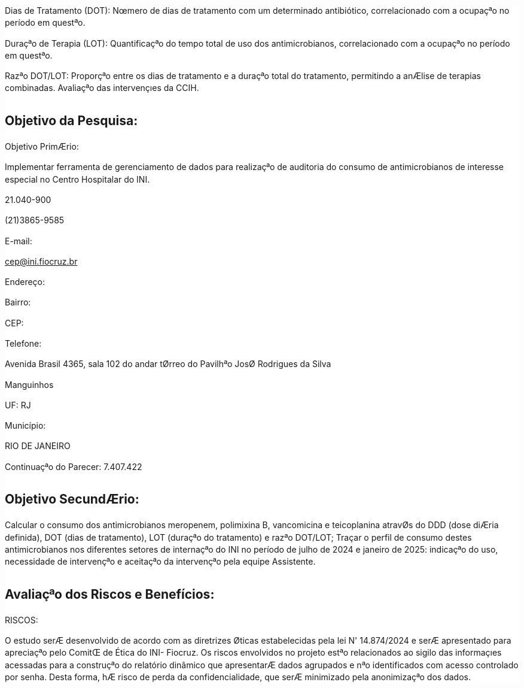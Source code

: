 Dias  de  Tratamento  (DOT):  Nœmero  de  dias  de  tratamento  com  um  determinado  antibiótico, correlacionado  com  a  ocupaçªo  no  período  em  questªo.

Duraçªo de Terapia (LOT): Quantificaçªo do tempo total de uso dos antimicrobianos, correlacionado com a ocupaçªo no período em questªo.

Razªo DOT/LOT: Proporçªo entre os dias de tratamento e a duraçªo total do tratamento, permitindo a anÆlise de terapias combinadas. Avaliaçªo das intervençıes da CCIH.

## Objetivo da Pesquisa:

Objetivo PrimÆrio:

Implementar ferramenta de gerenciamento de dados para realizaçªo de auditoria do consumo de antimicrobianos de interesse especial no Centro Hospitalar do INI.

21.040-900

(21)3865-9585

E-mail:

cep@ini.fiocruz.br

Endereço:

Bairro:

CEP:

Telefone:

Avenida Brasil 4365, sala 102 do andar tØrreo do Pavilhªo JosØ Rodrigues da Silva

Manguinhos

UF: RJ

Município:

RIO DE JANEIRO

Continuaçªo do Parecer: 7.407.422

## Objetivo SecundÆrio:

Calcular o consumo dos antimicrobianos meropenem, polimixina B, vancomicina e teicoplanina atravØs do DDD (dose diÆria definida), DOT (dias de tratamento), LOT (duraçªo do tratamento) e razªo DOT/LOT; Traçar o perfil de consumo destes antimicrobianos nos diferentes setores de internaçªo do INI no período de julho de 2024 e janeiro de 2025: indicaçªo do uso, necessidade de intervençªo e aceitaçªo da intervençªo pela equipe Assistente.

## Avaliaçªo dos Riscos e Benefícios:

RISCOS:

O estudo serÆ desenvolvido de acordo com as diretrizes Øticas estabelecidas pela lei N' 14.874/2024 e serÆ apresentado para apreciaçªo pelo ComitŒ de Ética do INI- Fiocruz. Os riscos envolvidos no projeto estªo relacionados ao sigilo das informaçıes acessadas para a construçªo do relatório dinâmico que apresentarÆ dados agrupados e nªo identificados com acesso controlado por senha. Desta forma, hÆ risco de perda da confidencialidade, que serÆ minimizado pela anonimizaçªo dos dados.
